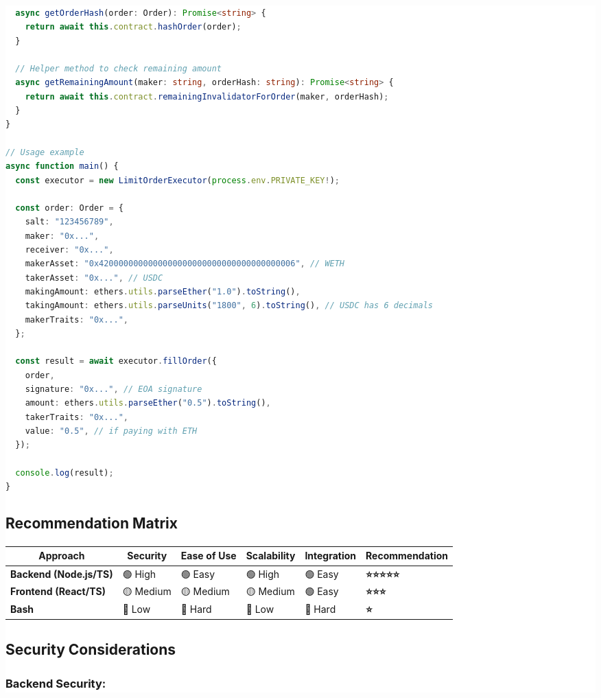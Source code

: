 ```typescript
  async getOrderHash(order: Order): Promise<string> {
    return await this.contract.hashOrder(order);
  }

  // Helper method to check remaining amount
  async getRemainingAmount(maker: string, orderHash: string): Promise<string> {
    return await this.contract.remainingInvalidatorForOrder(maker, orderHash);
  }
}

// Usage example
async function main() {
  const executor = new LimitOrderExecutor(process.env.PRIVATE_KEY!);

  const order: Order = {
    salt: "123456789",
    maker: "0x...",
    receiver: "0x...",
    makerAsset: "0x4200000000000000000000000000000000000006", // WETH
    takerAsset: "0x...", // USDC
    makingAmount: ethers.utils.parseEther("1.0").toString(),
    takingAmount: ethers.utils.parseUnits("1800", 6).toString(), // USDC has 6 decimals
    makerTraits: "0x...",
  };

  const result = await executor.fillOrder({
    order,
    signature: "0x...", // EOA signature
    amount: ethers.utils.parseEther("0.5").toString(),
    takerTraits: "0x...",
    value: "0.5", // if paying with ETH
  });

  console.log(result);
}
```

## Recommendation Matrix

| Approach                 | Security  | Ease of Use | Scalability | Integration | Recommendation |
| ------------------------ | --------- | ----------- | ----------- | ----------- | -------------- |
| **Backend (Node.js/TS)** | 🟢 High   | 🟢 Easy     | 🟢 High     | 🟢 Easy     | **⭐⭐⭐⭐⭐** |
| **Frontend (React/TS)**  | 🟡 Medium | 🟡 Medium   | 🟡 Medium   | 🟢 Easy     | **⭐⭐⭐**     |
| **Bash**                 | 🔴 Low    | 🔴 Hard     | 🔴 Low      | 🔴 Hard     | **⭐**         |

## Security Considerations

### Backend Security:
